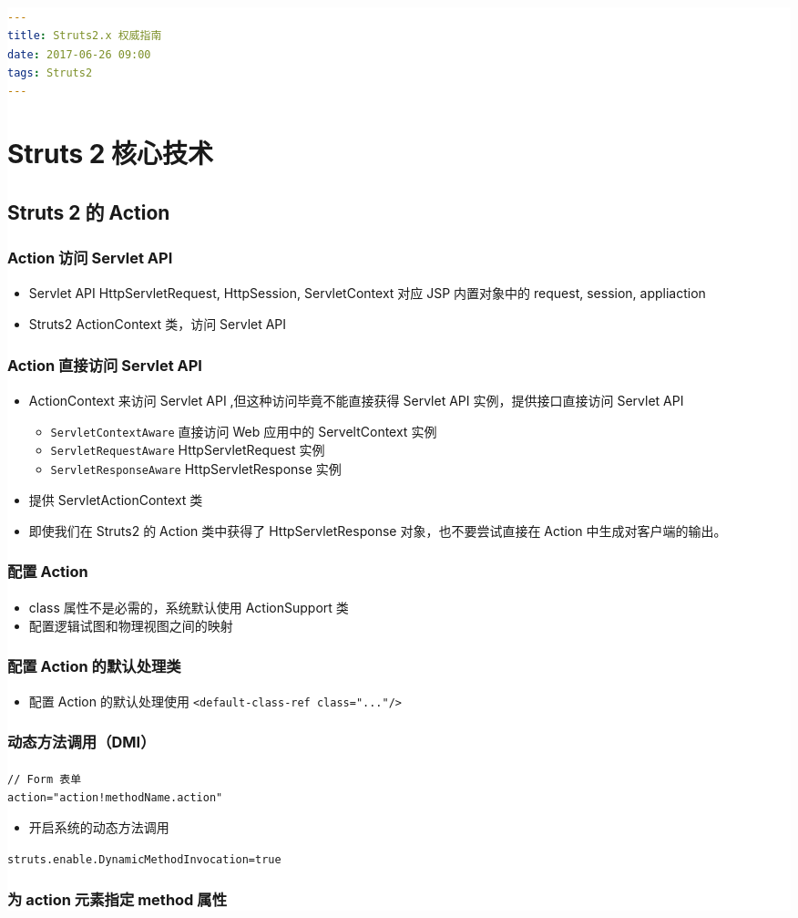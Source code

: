 ```yaml
---
title: Struts2.x 权威指南
date: 2017-06-26 09:00
tags: Struts2
---
```


# Struts 2 核心技术

## Struts 2 的 Action

### Action 访问 Servlet API

+ Servlet API HttpServletRequest, HttpSession, ServletContext 对应 JSP 内置对象中的 request, session, appliaction

+ Struts2 ActionContext 类，访问 Servlet API

### Action 直接访问 Servlet API

+ ActionContext 来访问 Servlet API ,但这种访问毕竟不能直接获得 Servlet API 实例，提供接口直接访问 Servlet API

    + `ServletContextAware` 直接访问 Web 应用中的 ServeltContext 实例
    + `ServletRequestAware` HttpServletRequest 实例
    + `ServletResponseAware` HttpServletResponse 实例

+ 提供 ServletActionContext 类

+ 即使我们在 Struts2 的 Action 类中获得了 HttpServletResponse 对象，也不要尝试直接在 Action 中生成对客户端的输出。

### 配置 Action

+ class 属性不是必需的，系统默认使用 ActionSupport 类
+ 配置逻辑试图和物理视图之间的映射

### 配置 Action 的默认处理类

+ 配置 Action 的默认处理使用 `<default-class-ref class="..."/>`

### 动态方法调用（DMI）

```jsp
// Form 表单
action="action!methodName.action"
```

+ 开启系统的动态方法调用

```XML
struts.enable.DynamicMethodInvocation=true
```

### 为 action 元素指定 method 属性
